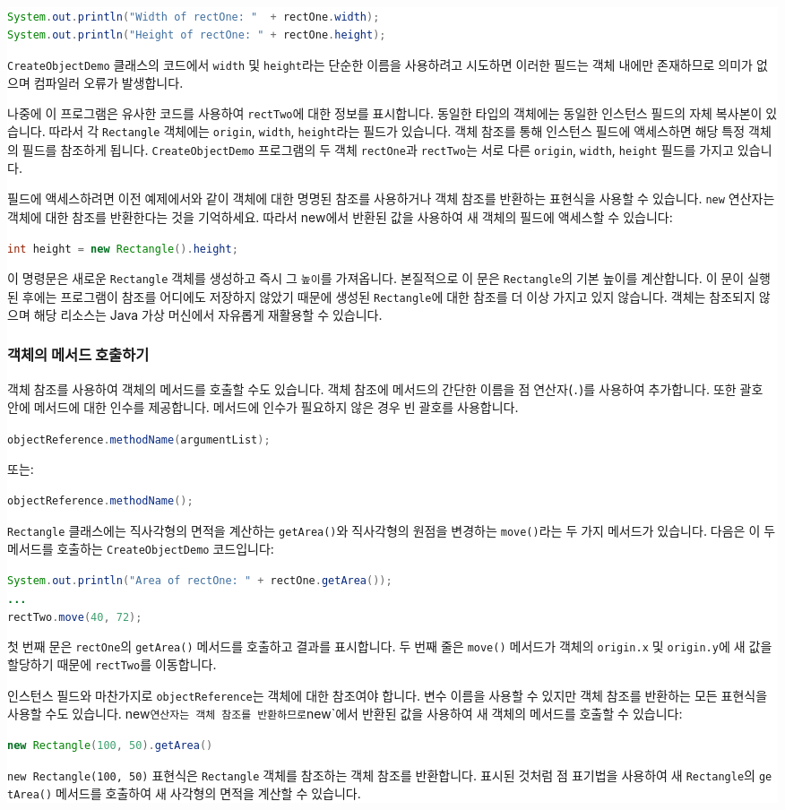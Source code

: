 ```java
System.out.println("Width of rectOne: "  + rectOne.width);
System.out.println("Height of rectOne: " + rectOne.height);
```

`CreateObjectDemo` 클래스의 코드에서 `width` 및 `height`라는 단순한 이름을 사용하려고 시도하면 이러한 필드는 객체 내에만 존재하므로 의미가 없으며 컴파일러 오류가 발생합니다.

나중에 이 프로그램은 유사한 코드를 사용하여 `rectTwo`에 대한 정보를 표시합니다. 동일한 타입의 객체에는 동일한 인스턴스 필드의 자체 복사본이 있습니다. 따라서 각 `Rectangle` 객체에는 `origin`, `width`, `height`라는 필드가 있습니다. 객체 참조를 통해 인스턴스 필드에 액세스하면 해당 특정 객체의 필드를 참조하게 됩니다. `CreateObjectDemo` 프로그램의 두 객체 `rectOne`과 `rectTwo`는 서로 다른 `origin`, `width`, `height` 필드를 가지고 있습니다.

필드에 액세스하려면 이전 예제에서와 같이 객체에 대한 명명된 참조를 사용하거나 객체 참조를 반환하는 표현식을 사용할 수 있습니다. `new` 연산자는 객체에 대한 참조를 반환한다는 것을 기억하세요. 따라서 new에서 반환된 값을 사용하여 새 객체의 필드에 액세스할 수 있습니다:

```java
int height = new Rectangle().height;
```

이 명령문은 새로운 `Rectangle` 객체를 생성하고 즉시 그 `높이`를 가져옵니다. 본질적으로 이 문은 `Rectangle`의 기본 높이를 계산합니다. 이 문이 실행된 후에는 프로그램이 참조를 어디에도 저장하지 않았기 때문에 생성된 `Rectangle`에 대한 참조를 더 이상 가지고 있지 않습니다. 객체는 참조되지 않으며 해당 리소스는 Java 가상 머신에서 자유롭게 재활용할 수 있습니다.

### 객체의 메서드 호출하기

객체 참조를 사용하여 객체의 메서드를 호출할 수도 있습니다. 객체 참조에 메서드의 간단한 이름을 점 연산자(`.`)를 사용하여 추가합니다. 또한 괄호 안에 메서드에 대한 인수를 제공합니다. 메서드에 인수가 필요하지 않은 경우 빈 괄호를 사용합니다.

```java
objectReference.methodName(argumentList);
```

또는:

```java
objectReference.methodName();
```

`Rectangle` 클래스에는 직사각형의 면적을 계산하는 `getArea()`와 직사각형의 원점을 변경하는 `move()`라는 두 가지 메서드가 있습니다. 다음은 이 두 메서드를 호출하는 `CreateObjectDemo` 코드입니다:

```java
System.out.println("Area of rectOne: " + rectOne.getArea());
...
rectTwo.move(40, 72);
```

첫 번째 문은 `rectOne`의 `getArea()` 메서드를 호출하고 결과를 표시합니다. 두 번째 줄은 `move()` 메서드가 객체의 `origin.x` 및 `origin.y`에 새 값을 할당하기 때문에 `rectTwo`를 이동합니다.

인스턴스 필드와 마찬가지로 `objectReference`는 객체에 대한 참조여야 합니다. 변수 이름을 사용할 수 있지만 객체 참조를 반환하는 모든 표현식을 사용할 수도 있습니다. new` 연산자는 객체 참조를 반환하므로 `new`에서 반환된 값을 사용하여 새 객체의 메서드를 호출할 수 있습니다:

```java
new Rectangle(100, 50).getArea()
```

`new Rectangle(100, 50)` 표현식은 `Rectangle` 객체를 참조하는 객체 참조를 반환합니다. 표시된 것처럼 점 표기법을 사용하여 새 `Rectangle`의 `getArea()` 메서드를 호출하여 새 사각형의 면적을 계산할 수 있습니다.
